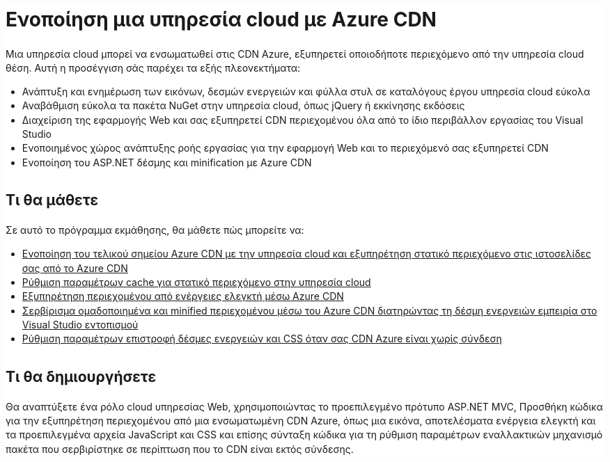 <properties
    pageTitle="Ενοποίηση μια υπηρεσία cloud με το Azure CDN | Microsoft Azure"
    description="Ένα πρόγραμμα εκμάθησης που σας μαθαίνει πώς να αναπτύξετε μια υπηρεσία cloud που χρησιμοποιείται περιεχόμενο από μια ενσωματωμένη τελικού σημείου Azure CDN"
    services="cdn, cloud-services"
    documentationCenter=".net"
    authors="camsoper"
    manager="erikre"
    editor="tysonn"/>

<tags
    ms.service="cdn"
    ms.workload="tbd"
    ms.tgt_pltfrm="na"
    ms.devlang="dotnet"
    ms.topic="article"
    ms.date="07/28/2016"
    ms.author="casoper"/>


# <a name="intro"></a>Ενοποίηση μια υπηρεσία cloud με Azure CDN

Μια υπηρεσία cloud μπορεί να ενσωματωθεί στις CDN Azure, εξυπηρετεί οποιοδήποτε περιεχόμενο από την υπηρεσία cloud θέση. Αυτή η προσέγγιση σάς παρέχει τα εξής πλεονεκτήματα:

- Ανάπτυξη και ενημέρωση των εικόνων, δεσμών ενεργειών και φύλλα στυλ σε καταλόγους έργου υπηρεσία cloud εύκολα
- Αναβάθμιση εύκολα τα πακέτα NuGet στην υπηρεσία cloud, όπως jQuery ή εκκίνησης εκδόσεις
- Διαχείριση της εφαρμογής Web και σας εξυπηρετεί CDN περιεχομένου όλα από το ίδιο περιβάλλον εργασίας του Visual Studio
- Ενοποιημένος χώρος ανάπτυξης ροής εργασίας για την εφαρμογή Web και το περιεχόμενό σας εξυπηρετεί CDN
- Ενοποίηση του ASP.NET δέσμης και minification με Azure CDN

## <a name="what-you-will-learn"></a>Τι θα μάθετε ##

Σε αυτό το πρόγραμμα εκμάθησης, θα μάθετε πώς μπορείτε να:

-   [Ενοποίηση του τελικού σημείου Azure CDN με την υπηρεσία cloud και εξυπηρέτηση στατικό περιεχόμενο στις ιστοσελίδες σας από το Azure CDN](#deploy)
-   [Ρύθμιση παραμέτρων cache για στατικό περιεχόμενο στην υπηρεσία cloud](#caching)
-   [Εξυπηρέτηση περιεχομένου από ενέργειες ελεγκτή μέσω Azure CDN](#controller)
-   [Σερβίρισμα ομαδοποιημένα και minified περιεχομένου μέσω του Azure CDN διατηρώντας τη δέσμη ενεργειών εμπειρία στο Visual Studio εντοπισμού](#bundling)
-   [Ρύθμιση παραμέτρων επιστροφή δέσμες ενεργειών και CSS όταν σας CDN Azure είναι χωρίς σύνδεση](#fallback)

## <a name="what-you-will-build"></a>Τι θα δημιουργήσετε ##

Θα αναπτύξετε ένα ρόλο cloud υπηρεσίας Web, χρησιμοποιώντας το προεπιλεγμένο πρότυπο ASP.NET MVC, Προσθήκη κώδικα για την εξυπηρέτηση περιεχομένου από μια ενσωματωμένη CDN Azure, όπως μια εικόνα, αποτελέσματα ενέργεια ελεγκτή και τα προεπιλεγμένα αρχεία JavaScript και CSS και επίσης σύνταξη κώδικα για τη ρύθμιση παραμέτρων εναλλακτικών μηχανισμό πακέτα που σερβιρίστηκε σε περίπτωση που το CDN είναι εκτός σύνδεσης.
